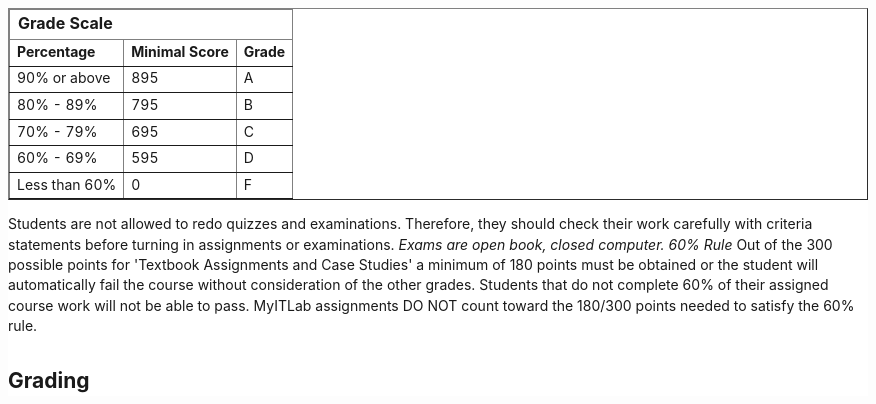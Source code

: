 <table border="1" align="center" summary="Grade Scale">
<thead>
<tr>
<td style="font-size: 16px; font-weight: bold;" colspan="3">Grade Scale</td>
</tr>
<tr>
<td><strong>Percentage</strong></td>
<td><strong>Minimal Score</strong></td>
<td><strong>Grade</strong></td>
</tr>
</thead>
<tbody>
<tr>
<td>90% or above</td>
<td>895</td>
<td>A</td>
</tr>
<tr>
<td>80% - 89%</td>
<td>795</td>
<td>B</td>
</tr>
<tr>
<td>70% - 79%</td>
<td>695</td>
<td>C</td>
</tr>
<tr>
<td>60% - 69%</td>
<td>595</td>
<td>D</td>
</tr>
<tr>
<td>Less than 60%</td>
<td>0</td>
<td>F</td>
</tr>
</tbody>
</table>

Students are not allowed to redo quizzes and examinations. Therefore, they should check their work carefully with criteria statements before turning in assignments or examinations.
*Exams are open book, closed computer.*
*60% Rule*
Out of the 300 possible points for 'Textbook Assignments and Case Studies' a minimum of 180 points must be obtained or the student will automatically fail the course without consideration of the other grades. Students that do not complete 60% of their assigned course work will not be able to pass. MyITLab assignments DO NOT count toward the 180/300 points needed to satisfy the 60% rule.

## Grading
